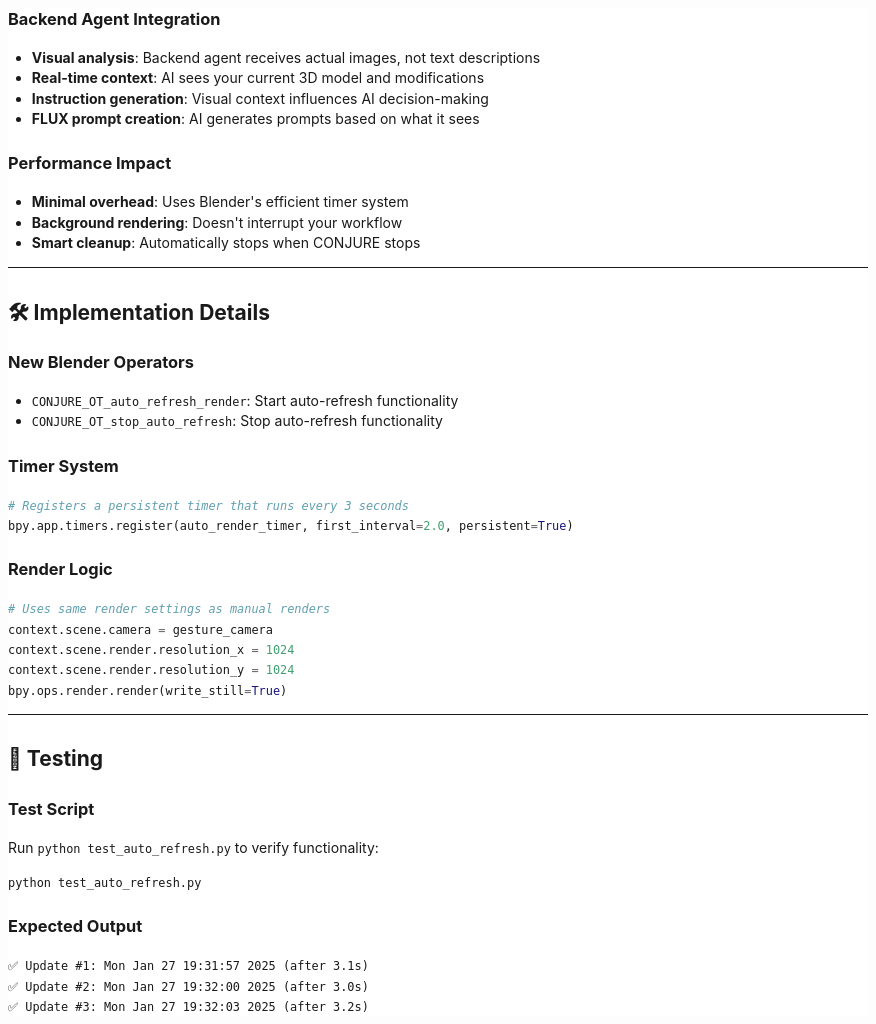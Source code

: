 ### **Backend Agent Integration**
- **Visual analysis**: Backend agent receives actual images, not text descriptions
- **Real-time context**: AI sees your current 3D model and modifications
- **Instruction generation**: Visual context influences AI decision-making
- **FLUX prompt creation**: AI generates prompts based on what it sees

### **Performance Impact**
- **Minimal overhead**: Uses Blender's efficient timer system
- **Background rendering**: Doesn't interrupt your workflow
- **Smart cleanup**: Automatically stops when CONJURE stops

---

## 🛠️ Implementation Details

### **New Blender Operators**
- `CONJURE_OT_auto_refresh_render`: Start auto-refresh functionality
- `CONJURE_OT_stop_auto_refresh`: Stop auto-refresh functionality

### **Timer System**
```python
# Registers a persistent timer that runs every 3 seconds
bpy.app.timers.register(auto_render_timer, first_interval=2.0, persistent=True)
```

### **Render Logic**
```python
# Uses same render settings as manual renders
context.scene.camera = gesture_camera
context.scene.render.resolution_x = 1024
context.scene.render.resolution_y = 1024
bpy.ops.render.render(write_still=True)
```

---

## 🧪 Testing

### **Test Script**
Run `python test_auto_refresh.py` to verify functionality:
```bash
python test_auto_refresh.py
```

### **Expected Output**
```console
✅ Update #1: Mon Jan 27 19:31:57 2025 (after 3.1s)
✅ Update #2: Mon Jan 27 19:32:00 2025 (after 3.0s)
✅ Update #3: Mon Jan 27 19:32:03 2025 (after 3.2s)
```
